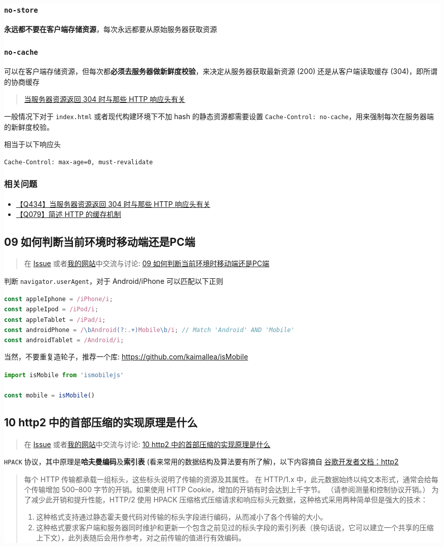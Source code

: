 ### `no-store`

**永远都不要在客户端存储资源**，每次永远都要从原始服务器获取资源

### `no-cache`

可以在客户端存储资源，但每次都**必须去服务器做新鲜度校验**，来决定从服务器获取最新资源 (200) 还是从客户端读取缓存 (304)，即所谓的协商缓存

> [当服务器资源返回 304 时与那些 HTTP 响应头有关](https://github.com/shfshanyue/Daily-Question/issues/441)

一般情况下对于 `index.html` 或者现代构建环境下不加 hash 的静态资源都需要设置 `Cache-Control: no-cache`，用来强制每次在服务器端的新鲜度校验。

相当于以下响应头

``` bash
Cache-Control: max-age=0, must-revalidate
```

### 相关问题

+ [【Q434】当服务器资源返回 304 时与那些 HTTP 响应头有关](https://github.com/shfshanyue/Daily-Question/issues/441)
+ [【Q079】简述 HTTP 的缓存机制](https://github.com/shfshanyue/Daily-Question/issues/80)

## 09 如何判断当前环境时移动端还是PC端

> 在 [Issue](https://github.com/shfshanyue/Daily-Question/issues/211) 或者[我的网站](https://q.shanyue.tech)中交流与讨论: [09 如何判断当前环境时移动端还是PC端](https://q.shanyue.tech/fe/dom/211)

判断 `navigator.userAgent`，对于 Android/iPhone 可以匹配以下正则

``` js
const appleIphone = /iPhone/i;
const appleIpod = /iPod/i;
const appleTablet = /iPad/i;
const androidPhone = /\bAndroid(?:.+)Mobile\b/i; // Match 'Android' AND 'Mobile'
const androidTablet = /Android/i;
```

当然，不要重复造轮子，推荐一个库: <https://github.com/kaimallea/isMobile>

``` js
import isMobile from 'ismobilejs'

const mobile = isMobile()
```

## 10 http2 中的首部压缩的实现原理是什么

> 在 [Issue](https://github.com/shfshanyue/Daily-Question/issues/275) 或者[我的网站](https://q.shanyue.tech)中交流与讨论: [10 http2 中的首部压缩的实现原理是什么](https://q.shanyue.tech/base/http/275)

`HPACK` 协议，其中原理是**哈夫曼编码**及**索引表** (看来常用的数据结构及算法要有所了解)，以下内容摘自 [谷歌开发者文档：http2](https://developers.google.com/web/fundamentals/performance/http2/)

> 每个 HTTP 传输都承载一组标头，这些标头说明了传输的资源及其属性。 在 HTTP/1.x 中，此元数据始终以纯文本形式，通常会给每个传输增加 500–800 字节的开销。如果使用 HTTP Cookie，增加的开销有时会达到上千字节。 （请参阅测量和控制协议开销。） 为了减少此开销和提升性能，HTTP/2 使用 HPACK 压缩格式压缩请求和响应标头元数据，这种格式采用两种简单但是强大的技术：
>
> 1. 这种格式支持通过静态霍夫曼代码对传输的标头字段进行编码，从而减小了各个传输的大小。
> 1. 这种格式要求客户端和服务器同时维护和更新一个包含之前见过的标头字段的索引列表（换句话说，它可以建立一个共享的压缩上下文），此列表随后会用作参考，对之前传输的值进行有效编码。
